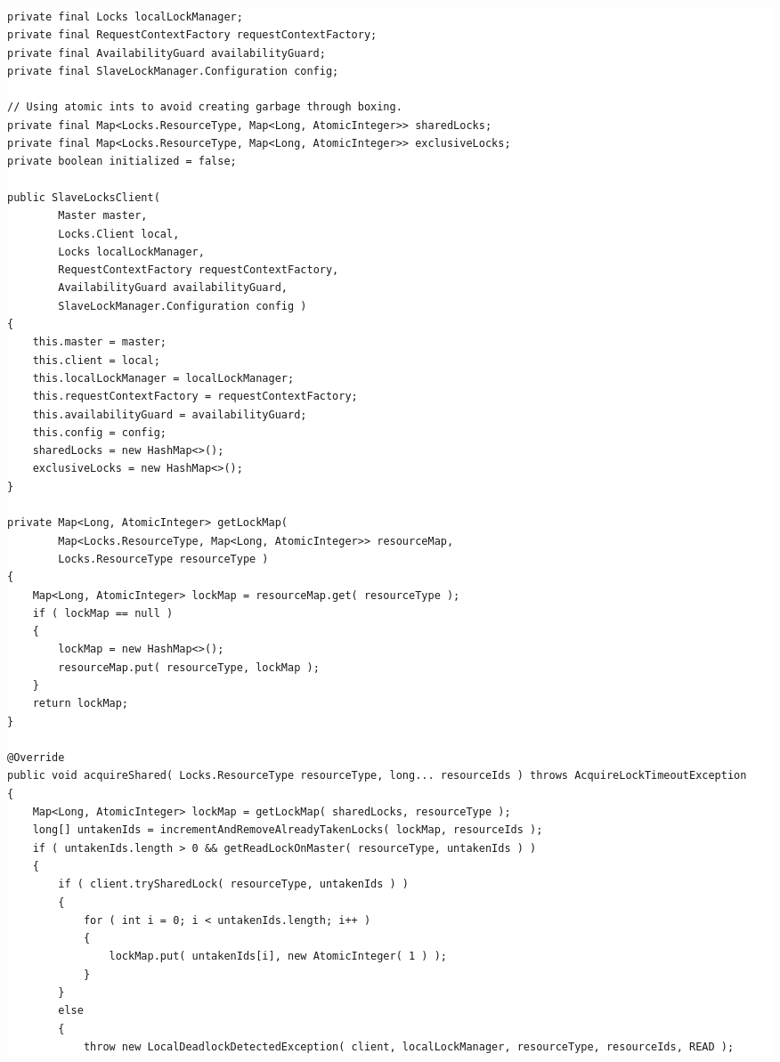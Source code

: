     private final Locks localLockManager;
    private final RequestContextFactory requestContextFactory;
    private final AvailabilityGuard availabilityGuard;
    private final SlaveLockManager.Configuration config;

    // Using atomic ints to avoid creating garbage through boxing.
    private final Map<Locks.ResourceType, Map<Long, AtomicInteger>> sharedLocks;
    private final Map<Locks.ResourceType, Map<Long, AtomicInteger>> exclusiveLocks;
    private boolean initialized = false;

    public SlaveLocksClient(
            Master master,
            Locks.Client local,
            Locks localLockManager,
            RequestContextFactory requestContextFactory,
            AvailabilityGuard availabilityGuard,
            SlaveLockManager.Configuration config )
    {
        this.master = master;
        this.client = local;
        this.localLockManager = localLockManager;
        this.requestContextFactory = requestContextFactory;
        this.availabilityGuard = availabilityGuard;
        this.config = config;
        sharedLocks = new HashMap<>();
        exclusiveLocks = new HashMap<>();
    }

    private Map<Long, AtomicInteger> getLockMap(
            Map<Locks.ResourceType, Map<Long, AtomicInteger>> resourceMap,
            Locks.ResourceType resourceType )
    {
        Map<Long, AtomicInteger> lockMap = resourceMap.get( resourceType );
        if ( lockMap == null )
        {
            lockMap = new HashMap<>();
            resourceMap.put( resourceType, lockMap );
        }
        return lockMap;
    }

    @Override
    public void acquireShared( Locks.ResourceType resourceType, long... resourceIds ) throws AcquireLockTimeoutException
    {
        Map<Long, AtomicInteger> lockMap = getLockMap( sharedLocks, resourceType );
        long[] untakenIds = incrementAndRemoveAlreadyTakenLocks( lockMap, resourceIds );
        if ( untakenIds.length > 0 && getReadLockOnMaster( resourceType, untakenIds ) )
        {
            if ( client.trySharedLock( resourceType, untakenIds ) )
            {
                for ( int i = 0; i < untakenIds.length; i++ )
                {
                    lockMap.put( untakenIds[i], new AtomicInteger( 1 ) );
                }
            }
            else
            {
                throw new LocalDeadlockDetectedException( client, localLockManager, resourceType, resourceIds, READ );
